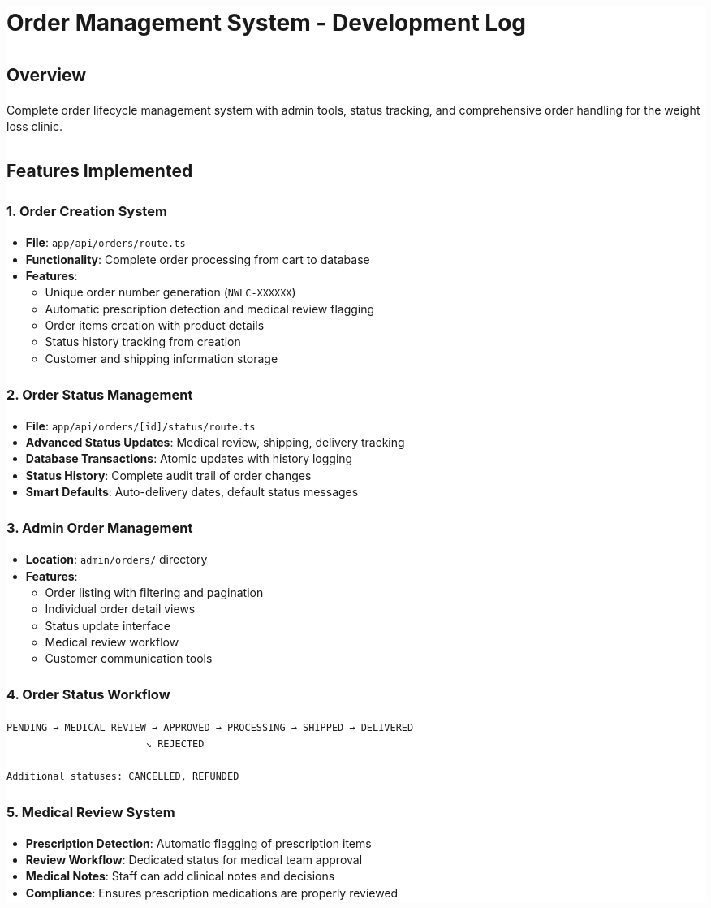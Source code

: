 # Order Management System - Development Log

## Overview
Complete order lifecycle management system with admin tools, status tracking, and comprehensive order handling for the weight loss clinic.

## Features Implemented

### 1. Order Creation System
- **File**: `app/api/orders/route.ts`
- **Functionality**: Complete order processing from cart to database
- **Features**:
  - Unique order number generation (`NWLC-XXXXXX`)
  - Automatic prescription detection and medical review flagging
  - Order items creation with product details
  - Status history tracking from creation
  - Customer and shipping information storage

### 2. Order Status Management
- **File**: `app/api/orders/[id]/status/route.ts`
- **Advanced Status Updates**: Medical review, shipping, delivery tracking
- **Database Transactions**: Atomic updates with history logging
- **Status History**: Complete audit trail of order changes
- **Smart Defaults**: Auto-delivery dates, default status messages

### 3. Admin Order Management
- **Location**: `admin/orders/` directory
- **Features**:
  - Order listing with filtering and pagination
  - Individual order detail views
  - Status update interface
  - Medical review workflow
  - Customer communication tools

### 4. Order Status Workflow
```
PENDING → MEDICAL_REVIEW → APPROVED → PROCESSING → SHIPPED → DELIVERED
                        ↘ REJECTED
                        
Additional statuses: CANCELLED, REFUNDED
```

### 5. Medical Review System
- **Prescription Detection**: Automatic flagging of prescription items
- **Review Workflow**: Dedicated status for medical team approval
- **Medical Notes**: Staff can add clinical notes and decisions
- **Compliance**: Ensures prescription medications are properly reviewed

